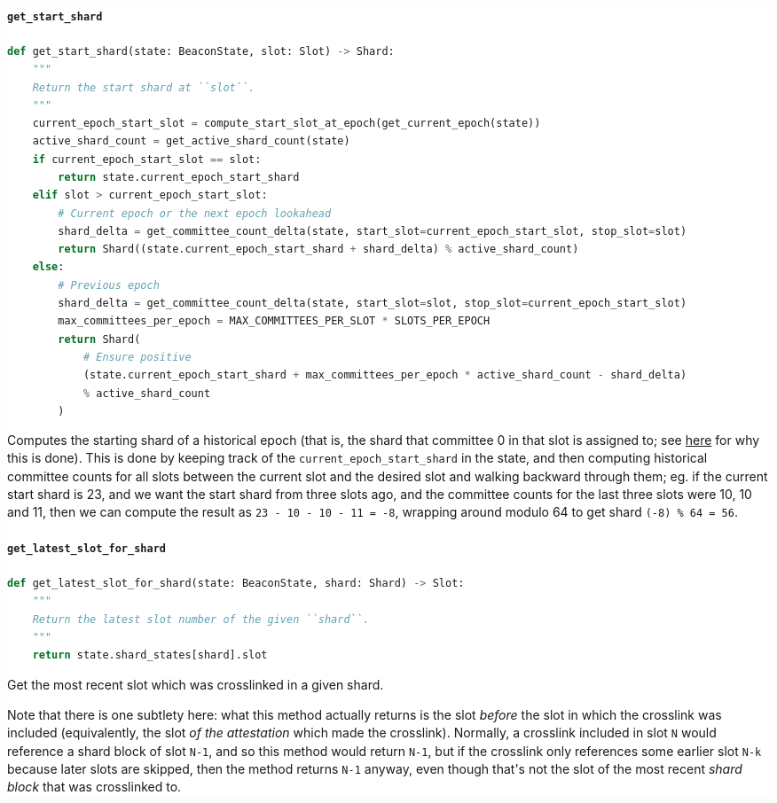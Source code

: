 #### `get_start_shard`

```python
def get_start_shard(state: BeaconState, slot: Slot) -> Shard:
    """
    Return the start shard at ``slot``.
    """
    current_epoch_start_slot = compute_start_slot_at_epoch(get_current_epoch(state))
    active_shard_count = get_active_shard_count(state)
    if current_epoch_start_slot == slot:
        return state.current_epoch_start_shard
    elif slot > current_epoch_start_slot:
        # Current epoch or the next epoch lookahead
        shard_delta = get_committee_count_delta(state, start_slot=current_epoch_start_slot, stop_slot=slot)
        return Shard((state.current_epoch_start_shard + shard_delta) % active_shard_count)
    else:
        # Previous epoch
        shard_delta = get_committee_count_delta(state, start_slot=slot, stop_slot=current_epoch_start_slot)
        max_committees_per_epoch = MAX_COMMITTEES_PER_SLOT * SLOTS_PER_EPOCH
        return Shard(
            # Ensure positive
            (state.current_epoch_start_shard + max_committees_per_epoch * active_shard_count - shard_delta)
            % active_shard_count
        )
```

Computes the starting shard of a historical epoch (that is, the shard that committee 0 in that slot is assigned to; see [here](#compute_shard_from_committee_index) for why this is done). This is done by keeping track of the `current_epoch_start_shard` in the state, and then computing historical committee counts for all slots between the current slot and the desired slot and walking backward through them; eg. if the current start shard is 23, and we want the start shard from three slots ago, and the committee counts for the last three slots were 10, 10 and 11, then we can compute the result as `23 - 10 - 10 - 11 = -8`, wrapping around modulo 64 to get shard `(-8) % 64 = 56`.

#### `get_latest_slot_for_shard`

```python
def get_latest_slot_for_shard(state: BeaconState, shard: Shard) -> Slot:
    """
    Return the latest slot number of the given ``shard``.
    """
    return state.shard_states[shard].slot
```

Get the most recent slot which was crosslinked in a given shard.

Note that there is one subtlety here: what this method actually returns is the slot _before_ the slot in which the crosslink was included (equivalently, the slot _of the attestation_ which made the crosslink). Normally, a crosslink included in slot `N` would reference a shard block of slot `N-1`, and so this method would return `N-1`, but if the crosslink only references some earlier slot `N-k` because later slots are skipped, then the method returns `N-1` anyway, even though that's not the slot of the most recent _shard block_ that was crosslinked to.
